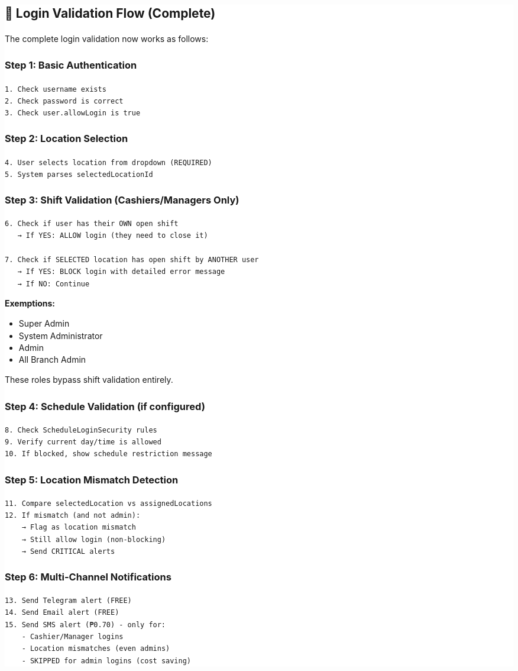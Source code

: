 
## 🔐 Login Validation Flow (Complete)

The complete login validation now works as follows:

### Step 1: Basic Authentication
```
1. Check username exists
2. Check password is correct
3. Check user.allowLogin is true
```

### Step 2: Location Selection
```
4. User selects location from dropdown (REQUIRED)
5. System parses selectedLocationId
```

### Step 3: Shift Validation (Cashiers/Managers Only)
```
6. Check if user has their OWN open shift
   → If YES: ALLOW login (they need to close it)

7. Check if SELECTED location has open shift by ANOTHER user
   → If YES: BLOCK login with detailed error message
   → If NO: Continue
```

**Exemptions:**
- Super Admin
- System Administrator
- Admin
- All Branch Admin

These roles bypass shift validation entirely.

### Step 4: Schedule Validation (if configured)
```
8. Check ScheduleLoginSecurity rules
9. Verify current day/time is allowed
10. If blocked, show schedule restriction message
```

### Step 5: Location Mismatch Detection
```
11. Compare selectedLocation vs assignedLocations
12. If mismatch (and not admin):
    → Flag as location mismatch
    → Still allow login (non-blocking)
    → Send CRITICAL alerts
```

### Step 6: Multi-Channel Notifications
```
13. Send Telegram alert (FREE)
14. Send Email alert (FREE)
15. Send SMS alert (₱0.70) - only for:
    - Cashier/Manager logins
    - Location mismatches (even admins)
    - SKIPPED for admin logins (cost saving)
```
